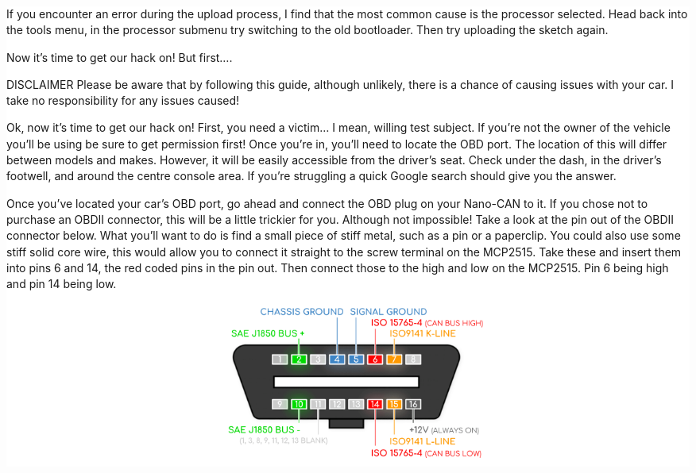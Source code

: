 If you encounter an error during the upload process, I find that the most common cause is the processor selected. Head back into the tools menu, in the processor submenu try switching to the old bootloader. Then try uploading the sketch again.

Now it’s time to get our hack on! But first….

DISCLAIMER
Please be aware that by following this guide, although unlikely, there is a chance of causing issues with your car. I take no responsibility for any issues caused!

Ok, now it’s time to get our hack on! First, you need a victim… I mean, willing test subject. If you’re not the owner of the vehicle you’ll be using be sure to get permission first! Once you’re in, you’ll need to locate the OBD port. The location of this will differ between models and makes. However, it will be easily accessible from the driver’s seat. Check under the dash, in the driver’s footwell, and around the centre console area. If you’re struggling a quick Google search should give you the answer. 

Once you’ve located your car’s OBD port, go ahead and connect the OBD plug on your Nano-CAN to it. If you chose not to purchase an OBDII connector, this will be a little trickier for you. Although not impossible! Take a look at the pin out of the OBDII connector below. What you’ll want to do is find a small piece of stiff metal, such as a pin or a paperclip. You could also use some stiff solid core wire, this would allow you to connect it straight to the screw terminal on the MCP2515. Take these and insert them into pins 6 and 14, the red coded pins in the pin out. Then connect those to the high and low on the MCP2515. Pin 6 being high and pin 14 being low.
<p align="center">
<img src="/assets/images/OBD2.png" alt="alt text" height="200" >
</p>
